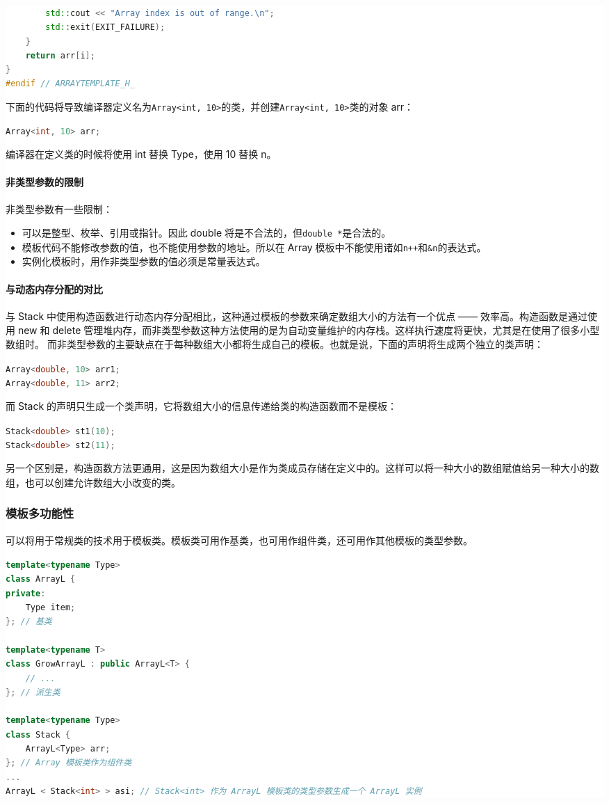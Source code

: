 ```cpp
        std::cout << "Array index is out of range.\n";
        std::exit(EXIT_FAILURE);
    }
    return arr[i];
}
#endif // ARRAYTEMPLATE_H_
```

下面的代码将导致编译器定义名为`Array<int, 10>`的类，并创建`Array<int, 10>`类的对象 arr：

```cpp
Array<int, 10> arr;
```

编译器在定义类的时候将使用 int 替换 Type，使用 10 替换 n。

#### 非类型参数的限制

非类型参数有一些限制：

- 可以是整型、枚举、引用或指针。因此 double 将是不合法的，但`double *`是合法的。
- 模板代码不能修改参数的值，也不能使用参数的地址。所以在 Array 模板中不能使用诸如`n++`和`&n`的表达式。
- 实例化模板时，用作非类型参数的值必须是常量表达式。
#### 与动态内存分配的对比
与 Stack 中使用构造函数进行动态内存分配相比，这种通过模板的参数来确定数组大小的方法有一个优点 —— 效率高。构造函数是通过使用 new 和 delete 管理堆内存，而非类型参数这种方法使用的是为自动变量维护的内存栈。这样执行速度将更快，尤其是在使用了很多小型数组时。
而非类型参数的主要缺点在于每种数组大小都将生成自己的模板。也就是说，下面的声明将生成两个独立的类声明：

```cpp
Array<double, 10> arr1;
Array<double, 11> arr2;
```

而 Stack 的声明只生成一个类声明，它将数组大小的信息传递给类的构造函数而不是模板：

```cpp
Stack<double> st1(10);
Stack<double> st2(11);
```

另一个区别是，构造函数方法更通用，这是因为数组大小是作为类成员存储在定义中的。这样可以将一种大小的数组赋值给另一种大小的数组，也可以创建允许数组大小改变的类。

### 模板多功能性

可以将用于常规类的技术用于模板类。模板类可用作基类，也可用作组件类，还可用作其他模板的类型参数。

```cpp
template<typename Type>
class ArrayL {
private:
    Type item;
}; // 基类

template<typename T>
class GrowArrayL : public ArrayL<T> {
    // ...
}; // 派生类

template<typename Type>
class Stack {
    ArrayL<Type> arr;
}; // Array 模板类作为组件类
...
ArrayL < Stack<int> > asi; // Stack<int> 作为 ArrayL 模板类的类型参数生成一个 ArrayL 实例
```
